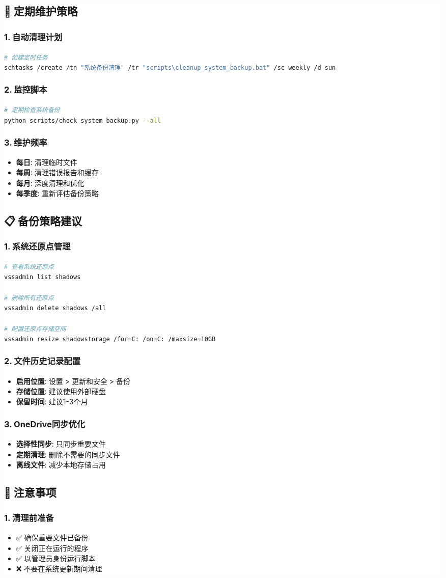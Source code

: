 ## 🔄 定期维护策略

### 1. 自动清理计划
```bash
# 创建定时任务
schtasks /create /tn "系统备份清理" /tr "scripts\cleanup_system_backup.bat" /sc weekly /d sun
```

### 2. 监控脚本
```bash
# 定期检查系统备份
python scripts/check_system_backup.py --all
```

### 3. 维护频率
- **每日**: 清理临时文件
- **每周**: 清理错误报告和缓存
- **每月**: 深度清理和优化
- **每季度**: 重新评估备份策略

## 📋 备份策略建议

### 1. 系统还原点管理
```bash
# 查看系统还原点
vssadmin list shadows

# 删除所有还原点
vssadmin delete shadows /all

# 配置还原点存储空间
vssadmin resize shadowstorage /for=C: /on=C: /maxsize=10GB
```

### 2. 文件历史记录配置
- **启用位置**: 设置 > 更新和安全 > 备份
- **存储位置**: 建议使用外部硬盘
- **保留时间**: 建议1-3个月

### 3. OneDrive同步优化
- **选择性同步**: 只同步重要文件
- **定期清理**: 删除不需要的同步文件
- **离线文件**: 减少本地存储占用

## 🚨 注意事项

### 1. 清理前准备
- ✅ 确保重要文件已备份
- ✅ 关闭正在运行的程序
- ✅ 以管理员身份运行脚本
- ❌ 不要在系统更新期间清理
